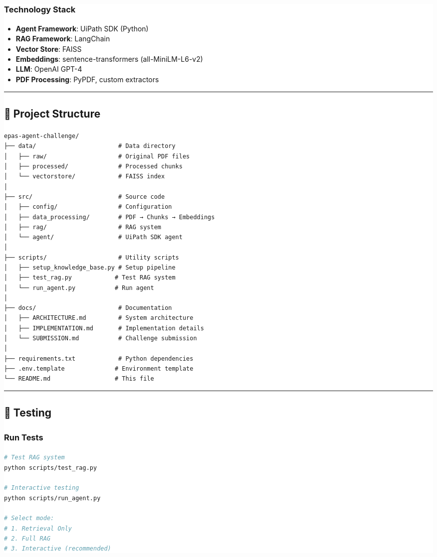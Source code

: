 ### Technology Stack

- **Agent Framework**: UiPath SDK (Python)
- **RAG Framework**: LangChain
- **Vector Store**: FAISS
- **Embeddings**: sentence-transformers (all-MiniLM-L6-v2)
- **LLM**: OpenAI GPT-4
- **PDF Processing**: PyPDF, custom extractors

---

## 📁 Project Structure

```
epas-agent-challenge/
├── data/                       # Data directory
│   ├── raw/                    # Original PDF files
│   ├── processed/              # Processed chunks
│   └── vectorstore/            # FAISS index
│
├── src/                        # Source code
│   ├── config/                 # Configuration
│   ├── data_processing/        # PDF → Chunks → Embeddings
│   ├── rag/                    # RAG system
│   └── agent/                  # UiPath SDK agent
│
├── scripts/                    # Utility scripts
│   ├── setup_knowledge_base.py # Setup pipeline
│   ├── test_rag.py            # Test RAG system
│   └── run_agent.py           # Run agent
│
├── docs/                       # Documentation
│   ├── ARCHITECTURE.md         # System architecture
│   ├── IMPLEMENTATION.md       # Implementation details
│   └── SUBMISSION.md           # Challenge submission
│
├── requirements.txt            # Python dependencies
├── .env.template              # Environment template
└── README.md                  # This file
```

---

## 🧪 Testing

### Run Tests

```bash
# Test RAG system
python scripts/test_rag.py

# Interactive testing
python scripts/run_agent.py

# Select mode:
# 1. Retrieval Only
# 2. Full RAG
# 3. Interactive (recommended)
```
